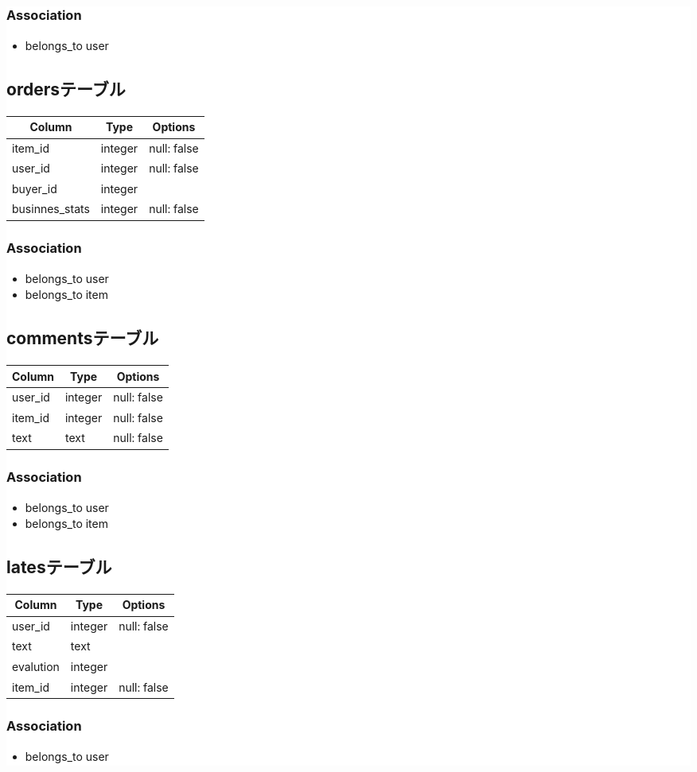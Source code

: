 ### Association
- belongs_to user


## ordersテーブル

|Column|Type|Options|
|------|----|-------|
|item_id|integer|null: false|
|user_id|integer|null: false|
|buyer_id|integer||
|businnes_stats|integer|null: false|

### Association
- belongs_to  user
- belongs_to  item


## commentsテーブル

|Column|Type|Options|
|------|----|-------|
|user_id|integer|null: false|
|item_id|integer|null: false|
|text|text|null: false|

### Association
- belongs_to  user
- belongs_to  item


## latesテーブル    

|Column|Type|Options|
|------|----|-------|
|user_id|integer|null: false|
|text|text||
|evalution|integer||              
|item_id|integer|null: false|

### Association
- belongs_to  user
